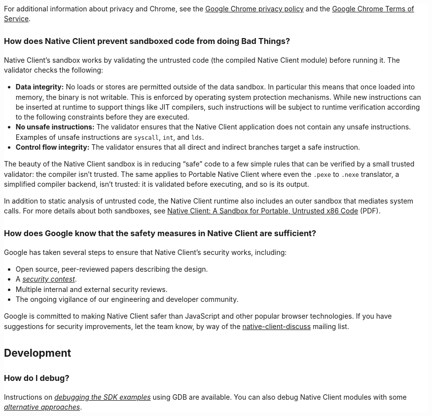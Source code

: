 For additional information about privacy and Chrome, see the <a href="https://www.google.com/chrome/intl/en/privacy.html" class="reference external">Google Chrome privacy policy</a> and the <a href="https://www.google.com/chrome/intl/en/eula_text.html" class="reference external">Google Chrome Terms of Service</a>.

### How does Native Client prevent sandboxed code from doing Bad Things?

Native Client’s sandbox works by validating the untrusted code (the compiled Native Client module) before running it. The validator checks the following:

-   **Data integrity:** No loads or stores are permitted outside of the data sandbox. In particular this means that once loaded into memory, the binary is not writable. This is enforced by operating system protection mechanisms. While new instructions can be inserted at runtime to support things like JIT compilers, such instructions will be subject to runtime verification according to the following constraints before they are executed.
-   **No unsafe instructions:** The validator ensures that the Native Client application does not contain any unsafe instructions. Examples of unsafe instructions are `syscall`, `int`, and `lds`.
-   **Control flow integrity:** The validator ensures that all direct and indirect branches target a safe instruction.

The beauty of the Native Client sandbox is in reducing “safe” code to a few simple rules that can be verified by a small trusted validator: the compiler isn’t trusted. The same applies to Portable Native Client where even the `.pexe` to `.nexe` translator, a simplified compiler backend, isn’t trusted: it is validated before executing, and so is its output.

In addition to static analysis of untrusted code, the Native Client runtime also includes an outer sandbox that mediates system calls. For more details about both sandboxes, see <a href="http://research.google.com/pubs/pub34913.html" class="reference external">Native Client: A Sandbox for Portable, Untrusted x86 Code</a> (PDF).

### How does Google know that the safety measures in Native Client are sufficient?

Google has taken several steps to ensure that Native Client’s security works, including:

-   Open source, peer-reviewed papers describing the design.
-   A <a href="/docs/native-client/community/security-contest/index" class="reference internal"><em>security contest</em></a>.
-   Multiple internal and external security reviews.
-   The ongoing vigilance of our engineering and developer community.

Google is committed to making Native Client safer than JavaScript and other popular browser technologies. If you have suggestions for security improvements, let the team know, by way of the <a href="https://groups.google.com/group/native-client-discuss" class="reference external">native-client-discuss</a> mailing list.

Development
-----------

### How do I debug?

Instructions on <a href="/docs/native-client/sdk/examples#debugging-the-sdk-examples" class="reference internal"><em>debugging the SDK examples</em></a> using GDB are available. You can also debug Native Client modules with some <a href="/docs/native-client/devguide/devcycle/debugging" class="reference internal"><em>alternative approaches</em></a>.
